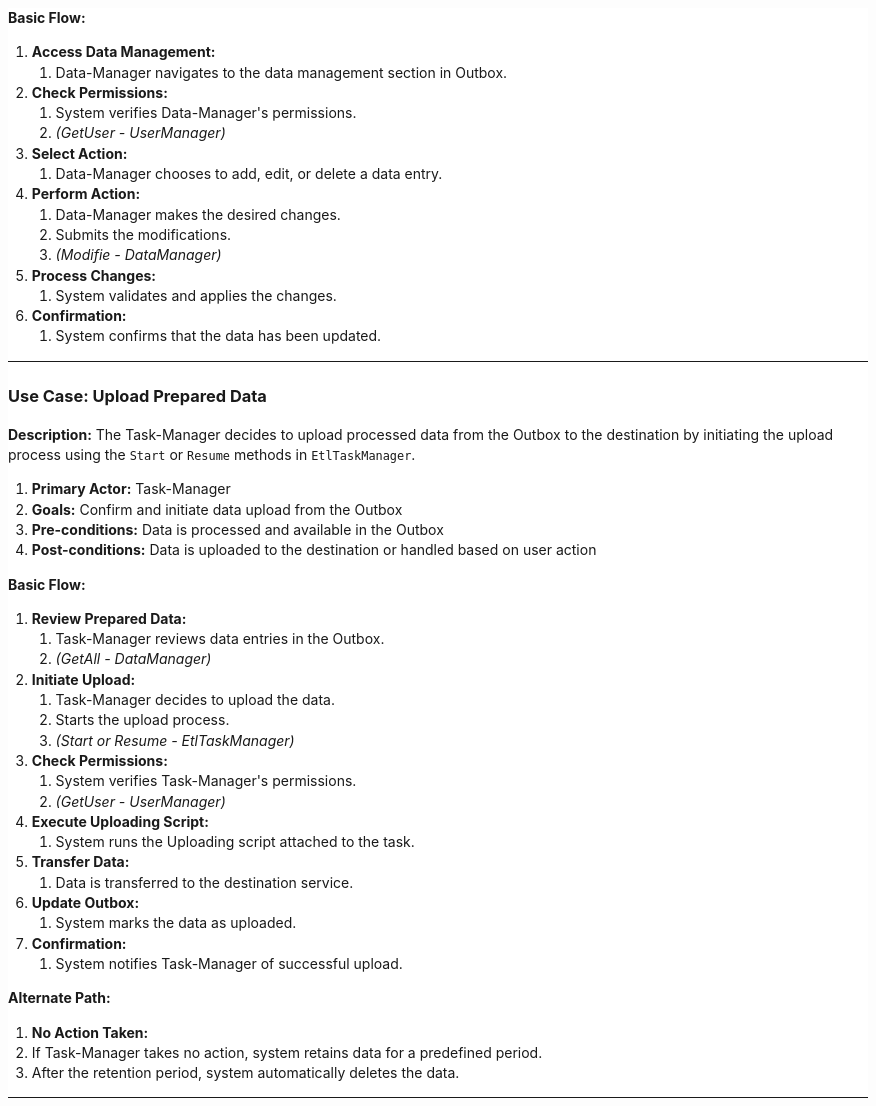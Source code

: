 **Basic Flow:**

1. **Access Data Management:**
   1. Data-Manager navigates to the data management section in Outbox.
2. **Check Permissions:**
   1. System verifies Data-Manager's permissions.
   1. *(GetUser - UserManager)*
3. **Select Action:**
   1. Data-Manager chooses to add, edit, or delete a data entry.
4. **Perform Action:**
   1. Data-Manager makes the desired changes.
   1. Submits the modifications.
   1. *(Modifie - DataManager)*
5. **Process Changes:**
   1. System validates and applies the changes.
6. **Confirmation:**
   1. System confirms that the data has been updated.

---

### Use Case: Upload Prepared Data

**Description:** The Task-Manager decides to upload processed data from the Outbox to the destination by initiating the upload process using the `Start` or `Resume` methods in `EtlTaskManager`.

1. **Primary Actor:** Task-Manager
1. **Goals:** Confirm and initiate data upload from the Outbox
1. **Pre-conditions:** Data is processed and available in the Outbox
1. **Post-conditions:** Data is uploaded to the destination or handled based on user action

**Basic Flow:**

1. **Review Prepared Data:**
   1. Task-Manager reviews data entries in the Outbox.
   1. *(GetAll - DataManager)*
2. **Initiate Upload:**
   1. Task-Manager decides to upload the data.
   1. Starts the upload process.
   1. *(Start or Resume - EtlTaskManager)*
3. **Check Permissions:**
   1. System verifies Task-Manager's permissions.
   1. *(GetUser - UserManager)*
4. **Execute Uploading Script:**
   1. System runs the Uploading script attached to the task.
5. **Transfer Data:**
   1. Data is transferred to the destination service.
6. **Update Outbox:**
   1. System marks the data as uploaded.
7. **Confirmation:**
   1. System notifies Task-Manager of successful upload.

**Alternate Path:**

1. **No Action Taken:**
  1. If Task-Manager takes no action, system retains data for a predefined period.
  1. After the retention period, system automatically deletes the data.

---